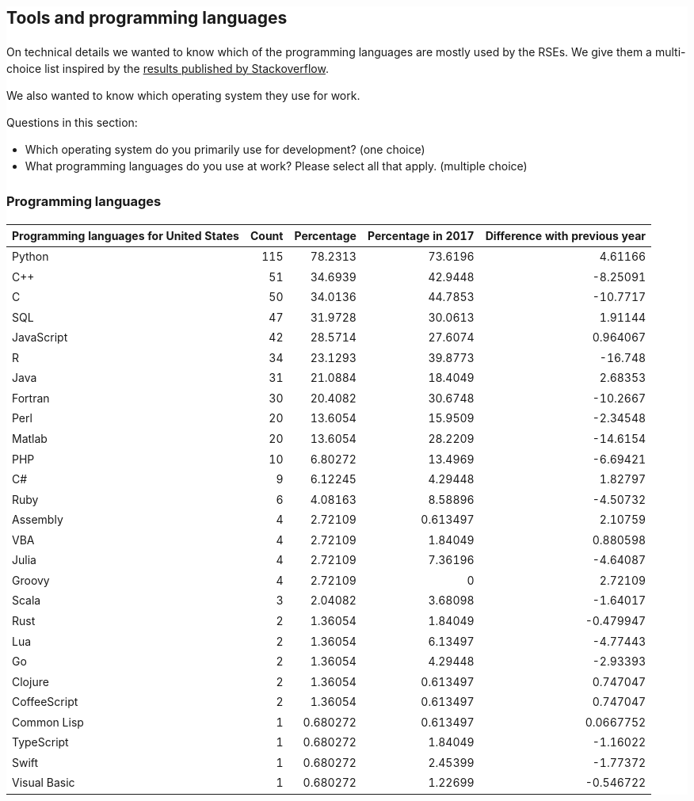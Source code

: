 
## Tools and programming languages

On technical details we wanted to know which of the programming languages are mostly used by the RSEs. We give them a multi-choice list inspired by the [results published by Stackoverflow](https://insights.stackoverflow.com/survey/2017#most-popular-technologies).

We also wanted to know which operating system they use for work.

Questions in this section:

* Which operating system do you primarily use for development? (one choice)
* What programming languages do you use at work? Please select all that apply.
  (multiple choice)

### Programming languages

| Programming languages for United States   |   Count |   Percentage |   Percentage in 2017 |   Difference with previous year |
|:------------------------------------------|--------:|-------------:|---------------------:|--------------------------------:|
| Python                                    |     115 |    78.2313   |            73.6196   |                       4.61166   |
| C++                                       |      51 |    34.6939   |            42.9448   |                      -8.25091   |
| C                                         |      50 |    34.0136   |            44.7853   |                     -10.7717    |
| SQL                                       |      47 |    31.9728   |            30.0613   |                       1.91144   |
| JavaScript                                |      42 |    28.5714   |            27.6074   |                       0.964067  |
| R                                         |      34 |    23.1293   |            39.8773   |                     -16.748     |
| Java                                      |      31 |    21.0884   |            18.4049   |                       2.68353   |
| Fortran                                   |      30 |    20.4082   |            30.6748   |                     -10.2667    |
| Perl                                      |      20 |    13.6054   |            15.9509   |                      -2.34548   |
| Matlab                                    |      20 |    13.6054   |            28.2209   |                     -14.6154    |
| PHP                                       |      10 |     6.80272  |            13.4969   |                      -6.69421   |
| C#                                        |       9 |     6.12245  |             4.29448  |                       1.82797   |
| Ruby                                      |       6 |     4.08163  |             8.58896  |                      -4.50732   |
| Assembly                                  |       4 |     2.72109  |             0.613497 |                       2.10759   |
| VBA                                       |       4 |     2.72109  |             1.84049  |                       0.880598  |
| Julia                                     |       4 |     2.72109  |             7.36196  |                      -4.64087   |
| Groovy                                    |       4 |     2.72109  |             0        |                       2.72109   |
| Scala                                     |       3 |     2.04082  |             3.68098  |                      -1.64017   |
| Rust                                      |       2 |     1.36054  |             1.84049  |                      -0.479947  |
| Lua                                       |       2 |     1.36054  |             6.13497  |                      -4.77443   |
| Go                                        |       2 |     1.36054  |             4.29448  |                      -2.93393   |
| Clojure                                   |       2 |     1.36054  |             0.613497 |                       0.747047  |
| CoffeeScript                              |       2 |     1.36054  |             0.613497 |                       0.747047  |
| Common Lisp                               |       1 |     0.680272 |             0.613497 |                       0.0667752 |
| TypeScript                                |       1 |     0.680272 |             1.84049  |                      -1.16022   |
| Swift                                     |       1 |     0.680272 |             2.45399  |                      -1.77372   |
| Visual Basic                              |       1 |     0.680272 |             1.22699  |                      -0.546722  |